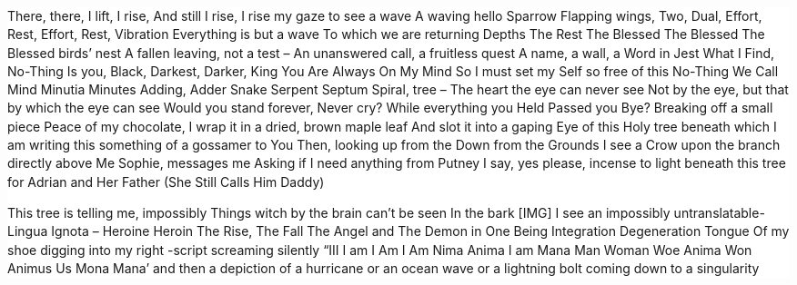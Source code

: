 
There, there, I lift, I rise, And still I rise, I rise my gaze to see a wave 
A waving hello Sparrow 
Flapping wings, Two, Dual, Effort, Rest, Effort, Rest, 
Vibration
Everything is but a wave 
To which we are returning 
Depths
The Rest 
The Blessed 
The Blessed 
The Blessed birds’ nest 
A fallen leaving, not a test – 
An unanswered call, a fruitless quest 
A name, a wall, a Word in Jest 
What I Find, No-Thing 
Is you, Black, Darkest, Darker, 
King 
You Are Always On My Mind 
So I must set my Self so free of this No-Thing We Call Mind 
Minutia 
Minutes 
Adding, 
Adder 
Snake 
Serpent 
Septum 
Spiral, tree – 
The heart the eye can never see 
Not by the eye, but that by which the eye can see 
Would you stand forever, 
Never cry?
While everything you Held Passed you 
Bye?
Breaking off a small piece
Peace
 of my chocolate, I wrap it in a dried, brown maple leaf 
And slot it into a gaping Eye of this Holy tree beneath which I am writing this something of a gossamer to You 
Then, looking up from the Down from the Grounds I see a Crow upon the branch directly above 
Me 
Sophie, messages me 
Asking if I need anything from Putney 
I say, yes please, incense to light beneath this tree for Adrian and Her Father (She Still Calls Him Daddy)

This tree is telling me, impossibly 
Things witch by the brain can’t be seen 
In the bark 
[IMG]
I see
an impossibly untranslatable- 
Lingua Ignota – Heroine 
Heroin
The Rise, The Fall
The Angel and The Demon in One Being 
Integration 
Degeneration 
Tongue
Of my shoe digging into my right 
-script screaming silently “III I am I Am I Am Nima Anima I am Mana Man Woman Woe Anima Won Animus Us Mona Mana’ and then a depiction of a hurricane or an ocean wave or a lightning bolt coming down to a singularity
 